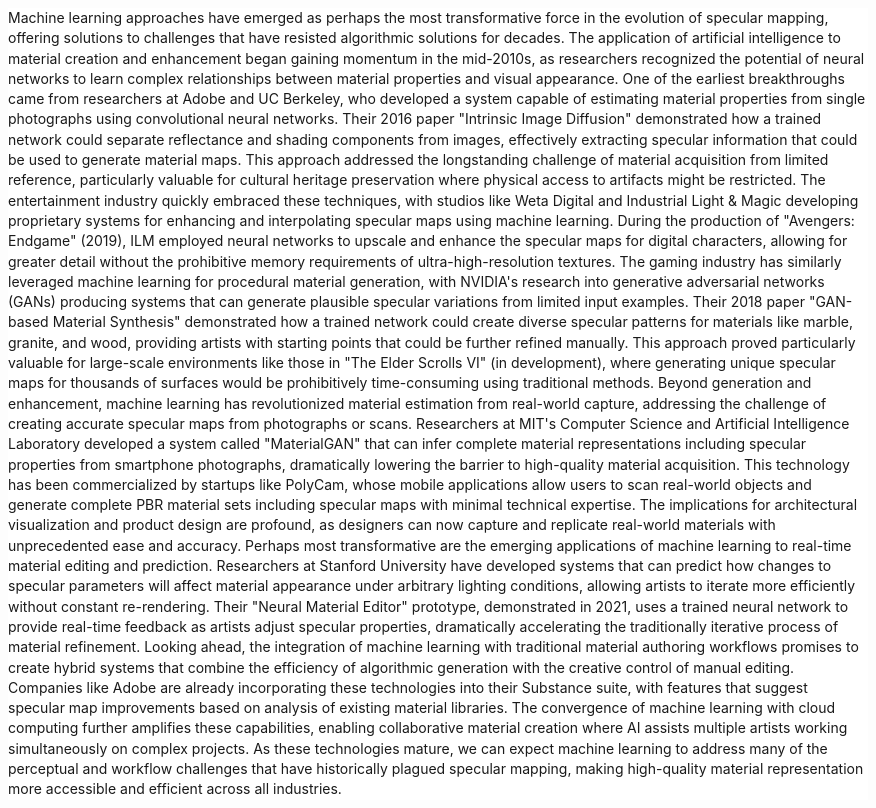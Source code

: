 Machine learning approaches have emerged as perhaps the most transformative force in the evolution of specular mapping, offering solutions to challenges that have resisted algorithmic solutions for decades. The application of artificial intelligence to material creation and enhancement began gaining momentum in the mid-2010s, as researchers recognized the potential of neural networks to learn complex relationships between material properties and visual appearance. One of the earliest breakthroughs came from researchers at Adobe and UC Berkeley, who developed a system capable of estimating material properties from single photographs using convolutional neural networks. Their 2016 paper "Intrinsic Image Diffusion" demonstrated how a trained network could separate reflectance and shading components from images, effectively extracting specular information that could be used to generate material maps. This approach addressed the longstanding challenge of material acquisition from limited reference, particularly valuable for cultural heritage preservation where physical access to artifacts might be restricted. The entertainment industry quickly embraced these techniques, with studios like Weta Digital and Industrial Light & Magic developing proprietary systems for enhancing and interpolating specular maps using machine learning. During the production of "Avengers: Endgame" (2019), ILM employed neural networks to upscale and enhance the specular maps for digital characters, allowing for greater detail without the prohibitive memory requirements of ultra-high-resolution textures. The gaming industry has similarly leveraged machine learning for procedural material generation, with NVIDIA's research into generative adversarial networks (GANs) producing systems that can generate plausible specular variations from limited input examples. Their 2018 paper "GAN-based Material Synthesis" demonstrated how a trained network could create diverse specular patterns for materials like marble, granite, and wood, providing artists with starting points that could be further refined manually. This approach proved particularly valuable for large-scale environments like those in "The Elder Scrolls VI" (in development), where generating unique specular maps for thousands of surfaces would be prohibitively time-consuming using traditional methods. Beyond generation and enhancement, machine learning has revolutionized material estimation from real-world capture, addressing the challenge of creating accurate specular maps from photographs or scans. Researchers at MIT's Computer Science and Artificial Intelligence Laboratory developed a system called "MaterialGAN" that can infer complete material representations including specular properties from smartphone photographs, dramatically lowering the barrier to high-quality material acquisition. This technology has been commercialized by startups like PolyCam, whose mobile applications allow users to scan real-world objects and generate complete PBR material sets including specular maps with minimal technical expertise. The implications for architectural visualization and product design are profound, as designers can now capture and replicate real-world materials with unprecedented ease and accuracy. Perhaps most transformative are the emerging applications of machine learning to real-time material editing and prediction. Researchers at Stanford University have developed systems that can predict how changes to specular parameters will affect material appearance under arbitrary lighting conditions, allowing artists to iterate more efficiently without constant re-rendering. Their "Neural Material Editor" prototype, demonstrated in 2021, uses a trained neural network to provide real-time feedback as artists adjust specular properties, dramatically accelerating the traditionally iterative process of material refinement. Looking ahead, the integration of machine learning with traditional material authoring workflows promises to create hybrid systems that combine the efficiency of algorithmic generation with the creative control of manual editing. Companies like Adobe are already incorporating these technologies into their Substance suite, with features that suggest specular map improvements based on analysis of existing material libraries. The convergence of machine learning with cloud computing further amplifies these capabilities, enabling collaborative material creation where AI assists multiple artists working simultaneously on complex projects. As these technologies mature, we can expect machine learning to address many of the perceptual and workflow challenges that have historically plagued specular mapping, making high-quality material representation more accessible and efficient across all industries.
